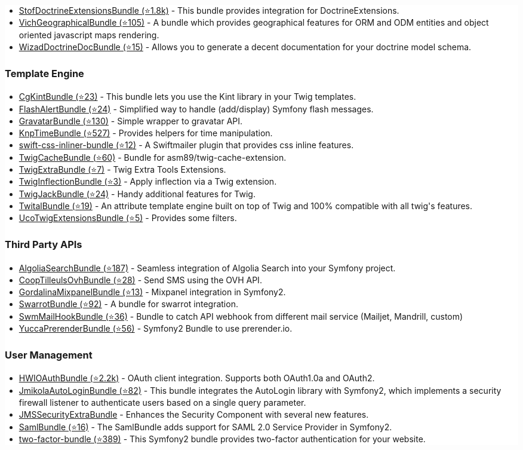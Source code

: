 *   [StofDoctrineExtensionsBundle (⭐1.8k)](https://github.com/stof/StofDoctrineExtensionsBundle) - This bundle provides integration for DoctrineExtensions.
*   [VichGeographicalBundle (⭐105)](https://github.com/dustin10/VichGeographicalBundle) - A bundle which provides geographical features for ORM and ODM entities and object oriented javascript maps rendering.
*   [WizadDoctrineDocBundle (⭐15)](https://github.com/wpottier/WizadDoctrineDocBundle) - Allows you to generate a decent documentation for your doctrine model schema.

### Template Engine

*   [CgKintBundle (⭐23)](https://github.com/carlos-granados/CgKintBundle) - This bundle lets you use the Kint library in your Twig templates.
*   [FlashAlertBundle (⭐24)](https://github.com/rasanga/FlashAlertBundle) - Simplified way to handle (add/display) Symfony flash messages.
*   [GravatarBundle (⭐130)](https://github.com/henrikbjorn/GravatarBundle) - Simple wrapper to gravatar API.
*   [KnpTimeBundle (⭐527)](https://github.com/KnpLabs/KnpTimeBundle) - Provides helpers for time manipulation.
*   [swift-css-inliner-bundle (⭐12)](https://github.com/toretto460/swift-css-inliner-bundle) - A Swiftmailer plugin that provides css inline features.
*   [TwigCacheBundle (⭐60)](https://github.com/EmanueleMinotto/TwigCacheBundle) - Bundle for asm89/twig-cache-extension.
*   [TwigExtraBundle (⭐7)](https://github.com/csanquer/TwigExtraBundle) - Twig Extra Tools Extensions.
*   [TwigInflectionBundle (⭐3)](https://github.com/EmanueleMinotto/TwigInflectionBundle) - Apply inflection via a Twig extension.
*   [TwigJackBundle (⭐24)](https://github.com/boekkooi/TwigJackBundle) - Handy additional features for Twig.
*   [TwitalBundle (⭐19)](https://github.com/goetas/twital-bundle) - An attribute template engine built on top of Twig and 100% compatible with all twig's features.
*   [UcoTwigExtensionsBundle (⭐5)](https://github.com/sgomez/UcoTwigExtensionsBundle) - Provides some filters.

### Third Party APIs

*   [AlgoliaSearchBundle (⭐187)](https://github.com/algolia/AlgoliaSearchBundle) - Seamless integration of Algolia Search into your Symfony project.
*   [CoopTilleulsOvhBundle (⭐28)](https://github.com/coopTilleuls/CoopTilleulsOvhBundle) - Send SMS using the OVH API.
*   [GordalinaMixpanelBundle (⭐13)](https://github.com/gordalina/GordalinaMixpanelBundle) - Mixpanel integration in Symfony2.
*   [SwarrotBundle (⭐92)](https://github.com/swarrot/SwarrotBundle) - A bundle for swarrot integration.
*   [SwmMailHookBundle (⭐36)](https://github.com/ScullWM/MailHookBundle/) - Bundle to catch API webhook from different mail service (Mailjet, Mandrill, custom)
*   [YuccaPrerenderBundle (⭐56)](https://github.com/rjanot/YuccaPrerenderBundle) - Symfony2 Bundle to use prerender.io.

### User Management

*   [HWIOAuthBundle (⭐2.2k)](https://github.com/hwi/HWIOAuthBundle) - OAuth client integration. Supports both OAuth1.0a and OAuth2.
*   [JmikolaAutoLoginBundle (⭐82)](https://github.com/jmikola/JmikolaAutoLoginBundle) - This bundle integrates the AutoLogin library with Symfony2, which implements a security firewall listener to authenticate users based on a single query parameter.
*   [JMSSecurityExtraBundle](http://jmsyst.com/bundles/JMSSecurityExtraBundle) - Enhances the Security Component with several new features.
*   [SamlBundle (⭐16)](https://github.com/pdias/SamlBundle) - The SamlBundle adds support for SAML 2.0 Service Provider in Symfony2.
*   [two-factor-bundle (⭐389)](https://github.com/scheb/two-factor-bundle) - This Symfony2 bundle provides two-factor authentication for your website.
